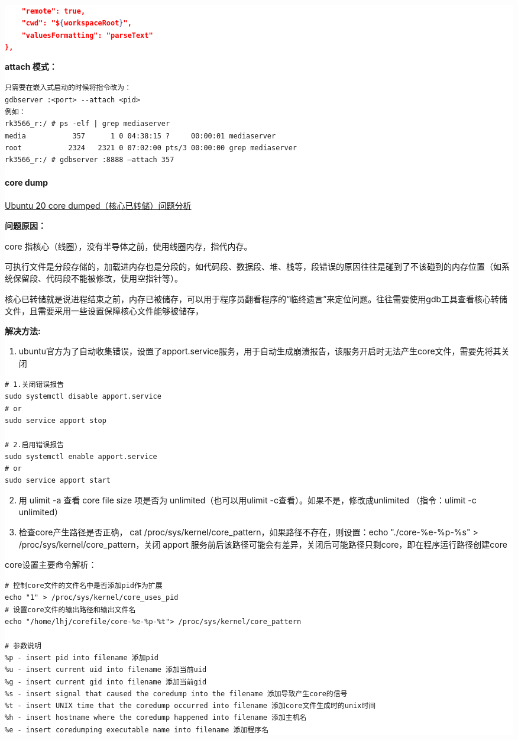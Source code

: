 ```json  
    "remote": true,  
    "cwd": "${workspaceRoot}",  
    "valuesFormatting": "parseText"  
},  
```  
**attach 模式：**  
```shell  
只需要在嵌入式启动的时候将指令改为：  
gdbserver :<port> --attach <pid>  
例如：   
rk3566_r:/ # ps -elf | grep mediaserver  
media           357      1 0 04:38:15 ?     00:00:01 mediaserver  
root           2324   2321 0 07:02:00 pts/3 00:00:00 grep mediaserver  
rk3566_r:/ # gdbserver :8888 –attach 357  
```  


#### core dump
[Ubuntu 20 core dumped（核心已转储）问题分析](https://blog.csdn.net/scjdas/article/details/128585787)

**问题原因：**

core 指核心（线圈），没有半导体之前，使用线圈内存，指代内存。

可执行文件是分段存储的，加载进内存也是分段的，如代码段、数据段、堆、栈等，段错误的原因往往是碰到了不该碰到的内存位置（如系统保留段、代码段不能被修改，使用空指针等）。

核心已转储就是说进程结束之前，内存已被储存，可以用于程序员翻看程序的“临终遗言”来定位问题。往往需要使用gdb工具查看核心转储文件，且需要采用一些设置保障核心文件能够被储存，


**解决方法:**

1. ubuntu官方为了自动收集错误，设置了apport.service服务，用于自动生成崩溃报告，该服务开启时无法产生core文件，需要先将其关闭
```shell
# 1.关闭错误报告
sudo systemctl disable apport.service
# or
sudo service apport stop
 
# 2.启用错误报告
sudo systemctl enable apport.service
# or
sudo service apport start
```

2. 用 ulimit -a 查看 core file size 项是否为 unlimited（也可以用ulimit -c查看）。如果不是，修改成unlimited （指令：ulimit -c unlimited）

3. 检查core产生路径是否正确，  cat /proc/sys/kernel/core_pattern，如果路径不存在，则设置：echo "./core-%e-%p-%s" > /proc/sys/kernel/core_pattern，关闭 apport 服务前后该路径可能会有差异，关闭后可能路径只剩core，即在程序运行路径创建core

core设置主要命令解析：
```shell
# 控制core文件的文件名中是否添加pid作为扩展
echo "1" > /proc/sys/kernel/core_uses_pid  
# 设置core文件的输出路径和输出文件名
echo "/home/lhj/corefile/core-%e-%p-%t"> /proc/sys/kernel/core_pattern 
 
# 参数说明
%p - insert pid into filename 添加pid
%u - insert current uid into filename 添加当前uid
%g - insert current gid into filename 添加当前gid
%s - insert signal that caused the coredump into the filename 添加导致产生core的信号
%t - insert UNIX time that the coredump occurred into filename 添加core文件生成时的unix时间
%h - insert hostname where the coredump happened into filename 添加主机名
%e - insert coredumping executable name into filename 添加程序名
```
